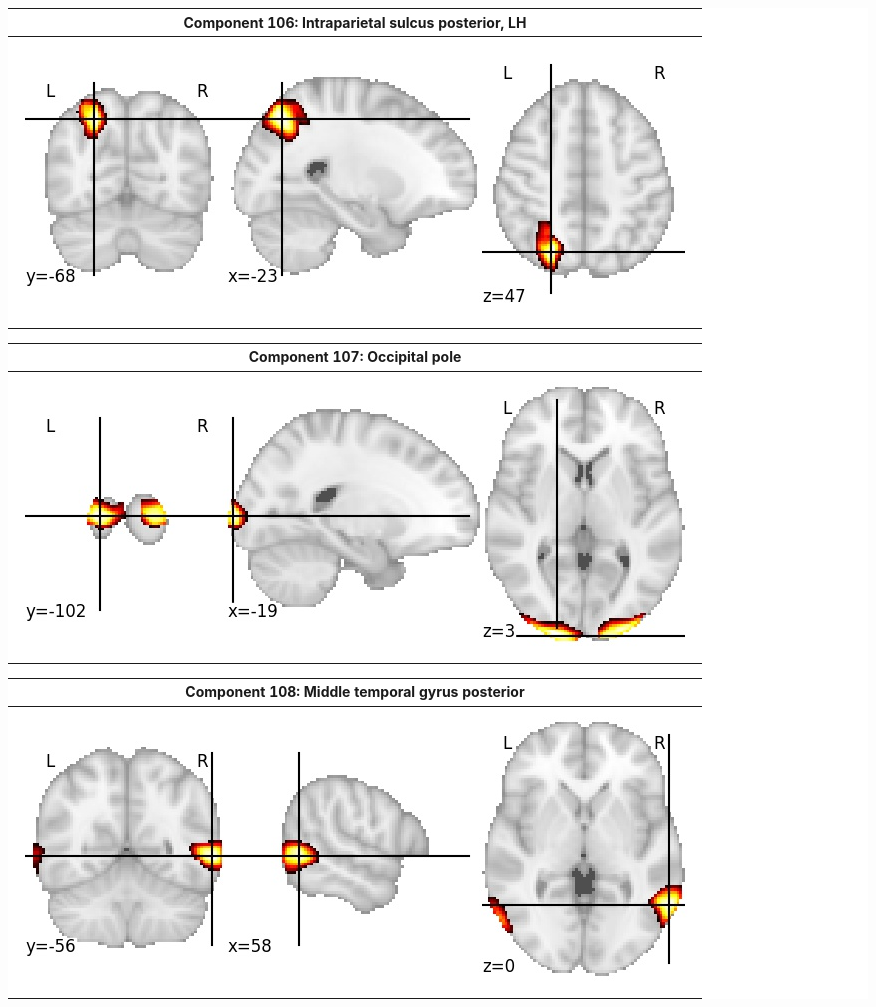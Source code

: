 | Component 106: Intraparietal sulcus posterior, LH |  
|:---:|  
| [![Component 106: Intraparietal sulcus posterior, LH](256/final/105.jpg "Component 106: Intraparietal sulcus posterior, LH")](256/html/106.html)|

| Component 107: Occipital pole |  
|:---:|  
| [![Component 107: Occipital pole](256/final/106.jpg "Component 107: Occipital pole")](256/html/107.html)|

| Component 108: Middle temporal gyrus posterior |  
|:---:|  
| [![Component 108: Middle temporal gyrus posterior](256/final/107.jpg "Component 108: Middle temporal gyrus posterior")](256/html/108.html)|
